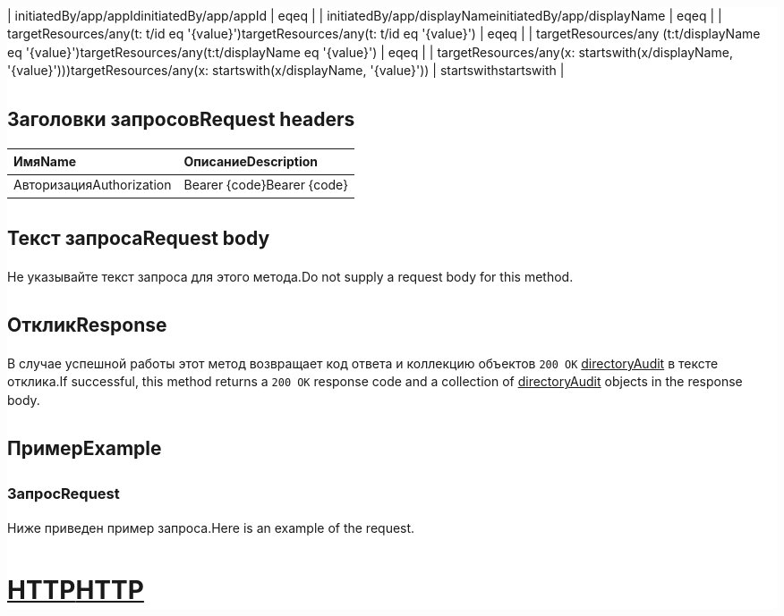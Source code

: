| <span data-ttu-id="d4ac5-146">initiatedBy/app/appId</span><span class="sxs-lookup"><span data-stu-id="d4ac5-146">initiatedBy/app/appId</span></span>                                        | <span data-ttu-id="d4ac5-147">eq</span><span class="sxs-lookup"><span data-stu-id="d4ac5-147">eq</span></span>                  |
| <span data-ttu-id="d4ac5-148">initiatedBy/app/displayName</span><span class="sxs-lookup"><span data-stu-id="d4ac5-148">initiatedBy/app/displayName</span></span>                                  | <span data-ttu-id="d4ac5-149">eq</span><span class="sxs-lookup"><span data-stu-id="d4ac5-149">eq</span></span>                  |
| <span data-ttu-id="d4ac5-150">targetResources/any(t: t/id eq '{value}')</span><span class="sxs-lookup"><span data-stu-id="d4ac5-150">targetResources/any(t: t/id eq '{value}')</span></span>                    | <span data-ttu-id="d4ac5-151">eq</span><span class="sxs-lookup"><span data-stu-id="d4ac5-151">eq</span></span>                  |
| <span data-ttu-id="d4ac5-152">targetResources/any (t:t/displayName eq '{value}')</span><span class="sxs-lookup"><span data-stu-id="d4ac5-152">targetResources/any(t:t/displayName eq '{value}')</span></span>            | <span data-ttu-id="d4ac5-153">eq</span><span class="sxs-lookup"><span data-stu-id="d4ac5-153">eq</span></span>                  |
| <span data-ttu-id="d4ac5-154">targetResources/any(x: startswith(x/displayName, '{value}')))</span><span class="sxs-lookup"><span data-stu-id="d4ac5-154">targetResources/any(x: startswith(x/displayName, '{value}'))</span></span> | <span data-ttu-id="d4ac5-155">startswith</span><span class="sxs-lookup"><span data-stu-id="d4ac5-155">startswith</span></span>          |

## <a name="request-headers"></a><span data-ttu-id="d4ac5-156">Заголовки запросов</span><span class="sxs-lookup"><span data-stu-id="d4ac5-156">Request headers</span></span>

| <span data-ttu-id="d4ac5-157">Имя</span><span class="sxs-lookup"><span data-stu-id="d4ac5-157">Name</span></span>          | <span data-ttu-id="d4ac5-158">Описание</span><span class="sxs-lookup"><span data-stu-id="d4ac5-158">Description</span></span>   |
| :------------ | :------------ |
| <span data-ttu-id="d4ac5-159">Авторизация</span><span class="sxs-lookup"><span data-stu-id="d4ac5-159">Authorization</span></span> | <span data-ttu-id="d4ac5-160">Bearer {code}</span><span class="sxs-lookup"><span data-stu-id="d4ac5-160">Bearer {code}</span></span> |

## <a name="request-body"></a><span data-ttu-id="d4ac5-161">Текст запроса</span><span class="sxs-lookup"><span data-stu-id="d4ac5-161">Request body</span></span>

<span data-ttu-id="d4ac5-162">Не указывайте текст запроса для этого метода.</span><span class="sxs-lookup"><span data-stu-id="d4ac5-162">Do not supply a request body for this method.</span></span>

## <a name="response"></a><span data-ttu-id="d4ac5-163">Отклик</span><span class="sxs-lookup"><span data-stu-id="d4ac5-163">Response</span></span>

<span data-ttu-id="d4ac5-164">В случае успешной работы этот метод возвращает код ответа и коллекцию объектов `200 OK` [directoryAudit](../resources/directoryaudit.md) в тексте отклика.</span><span class="sxs-lookup"><span data-stu-id="d4ac5-164">If successful, this method returns a `200 OK` response code and a collection of [directoryAudit](../resources/directoryaudit.md) objects in the response body.</span></span>

## <a name="example"></a><span data-ttu-id="d4ac5-165">Пример</span><span class="sxs-lookup"><span data-stu-id="d4ac5-165">Example</span></span>

### <a name="request"></a><span data-ttu-id="d4ac5-166">Запрос</span><span class="sxs-lookup"><span data-stu-id="d4ac5-166">Request</span></span>

<span data-ttu-id="d4ac5-167">Ниже приведен пример запроса.</span><span class="sxs-lookup"><span data-stu-id="d4ac5-167">Here is an example of the request.</span></span>


# <a name="http"></a>[<span data-ttu-id="d4ac5-168">HTTP</span><span class="sxs-lookup"><span data-stu-id="d4ac5-168">HTTP</span></span>](#tab/http)

